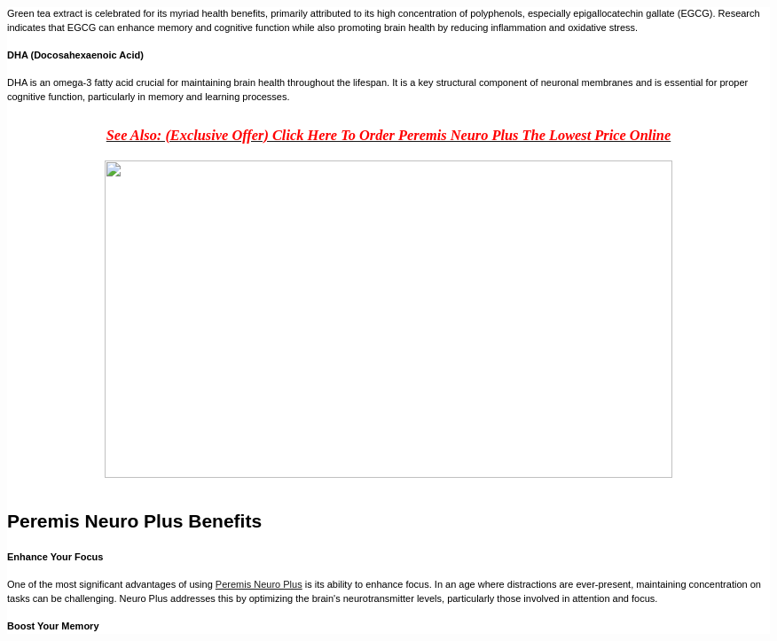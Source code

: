 <p style="-webkit-text-stroke-width: 0px; color: black; font-family: Verdana, Arial, Helvetica, sans-serif; font-size: 11px; font-style: normal; font-variant-caps: normal; font-variant-ligatures: normal; font-weight: 400; letter-spacing: normal; orphans: 2; text-align: start; text-decoration-color: initial; text-decoration-style: initial; text-decoration-thickness: initial; text-indent: 0px; text-transform: none; white-space: normal; widows: 2; word-spacing: 0px;">Green tea extract is celebrated for its myriad health benefits, primarily attributed to its high concentration of polyphenols, especially epigallocatechin gallate (EGCG). Research indicates that EGCG can enhance memory and cognitive function while also promoting brain health by reducing inflammation and oxidative stress.</p>
<h4 style="-webkit-text-stroke-width: 0px; color: black; font-family: Verdana, Arial, Helvetica, sans-serif; font-size: 11px; font-style: normal; font-variant-caps: normal; font-variant-ligatures: normal; letter-spacing: normal; orphans: 2; text-align: start; text-decoration-color: initial; text-decoration-style: initial; text-decoration-thickness: initial; text-indent: 0px; text-transform: none; white-space: normal; widows: 2; word-spacing: 0px;">DHA (Docosahexaenoic Acid)</h4>
<p style="-webkit-text-stroke-width: 0px; color: black; font-family: Verdana, Arial, Helvetica, sans-serif; font-size: 11px; font-style: normal; font-variant-caps: normal; font-variant-ligatures: normal; font-weight: 400; letter-spacing: normal; orphans: 2; text-align: start; text-decoration-color: initial; text-decoration-style: initial; text-decoration-thickness: initial; text-indent: 0px; text-transform: none; white-space: normal; widows: 2; word-spacing: 0px;">DHA is an omega-3 fatty acid crucial for maintaining brain health throughout the lifespan. It is a key structural component of neuronal membranes and is essential for proper cognitive function, particularly in memory and learning processes.&nbsp;</p>
<h3 style="-webkit-text-stroke-width: 0px; color: black; font-family: 'Times New Roman'; font-style: normal; font-variant-caps: normal; font-variant-ligatures: normal; letter-spacing: normal; text-align: center; text-decoration-color: initial; text-decoration-style: initial; text-decoration-thickness: initial; text-indent: 0px; text-transform: none; white-space: normal; word-spacing: 0px;"><a href="https://www.healthsupplement24x7.com/get-peremis-neuro-plus" target="_blank"><span style="color: red;"><em>See Also: (Exclusive Offer) Click Here To Order Peremis Neuro Plus The Lowest Price Online</em></span></a></h3>
<div class="separator" style="clear: both; text-align: center;"><a style="margin-left: 1em; margin-right: 1em;" href="https://www.healthsupplement24x7.com/get-peremis-neuro-plus" target="_blank"><img src="https://blogger.googleusercontent.com/img/b/R29vZ2xl/AVvXsEiSf298YI3XVcgowPd8PoPOA-qoFCCUrVUeXHmURM_nOOY4ysjq_-l1yvL8xPfNTre6mAVCyFIGx8Tv13_EoQMrtmMxI9pMLRpbcppFvzpZdm8xMfYXi0bTBTGRik5hpQA-JIZ7ZSediFAFhAezJBc8gJHYR2W-q7lPFwHXCCCb4zUHqs4swU6tb1nSuwo/w640-h358/Peremis%20Neuro%20Plus%203.jpg" alt="" width="640" height="358" border="0" data-original-height="709" data-original-width="1264" /></a></div>
<h2 style="-webkit-text-stroke-width: 0px; color: black; font-family: Verdana, Arial, Helvetica, sans-serif; font-style: normal; font-variant-caps: normal; font-variant-ligatures: normal; letter-spacing: normal; orphans: 2; text-align: start; text-decoration-color: initial; text-decoration-style: initial; text-decoration-thickness: initial; text-indent: 0px; text-transform: none; white-space: normal; widows: 2; word-spacing: 0px;">Peremis Neuro Plus Benefits</h2>
<h4 style="-webkit-text-stroke-width: 0px; color: black; font-family: Verdana, Arial, Helvetica, sans-serif; font-size: 11px; font-style: normal; font-variant-caps: normal; font-variant-ligatures: normal; letter-spacing: normal; orphans: 2; text-align: start; text-decoration-color: initial; text-decoration-style: initial; text-decoration-thickness: initial; text-indent: 0px; text-transform: none; white-space: normal; widows: 2; word-spacing: 0px;">Enhance Your Focus</h4>
<p style="-webkit-text-stroke-width: 0px; color: black; font-family: Verdana, Arial, Helvetica, sans-serif; font-size: 11px; font-style: normal; font-variant-caps: normal; font-variant-ligatures: normal; font-weight: 400; letter-spacing: normal; orphans: 2; text-align: start; text-decoration-color: initial; text-decoration-style: initial; text-decoration-thickness: initial; text-indent: 0px; text-transform: none; white-space: normal; widows: 2; word-spacing: 0px;">One of the most significant advantages of using <a href="https://peremis-neuro-plus-official.jimdosite.com/">Peremis Neuro Plus</a> is its ability to enhance focus. In an age where distractions are ever-present, maintaining concentration on tasks can be challenging. Neuro Plus addresses this by optimizing the brain's neurotransmitter levels, particularly those involved in attention and focus.</p>
<h4 style="-webkit-text-stroke-width: 0px; color: black; font-family: Verdana, Arial, Helvetica, sans-serif; font-size: 11px; font-style: normal; font-variant-caps: normal; font-variant-ligatures: normal; letter-spacing: normal; orphans: 2; text-align: start; text-decoration-color: initial; text-decoration-style: initial; text-decoration-thickness: initial; text-indent: 0px; text-transform: none; white-space: normal; widows: 2; word-spacing: 0px;">Boost Your Memory</h4>